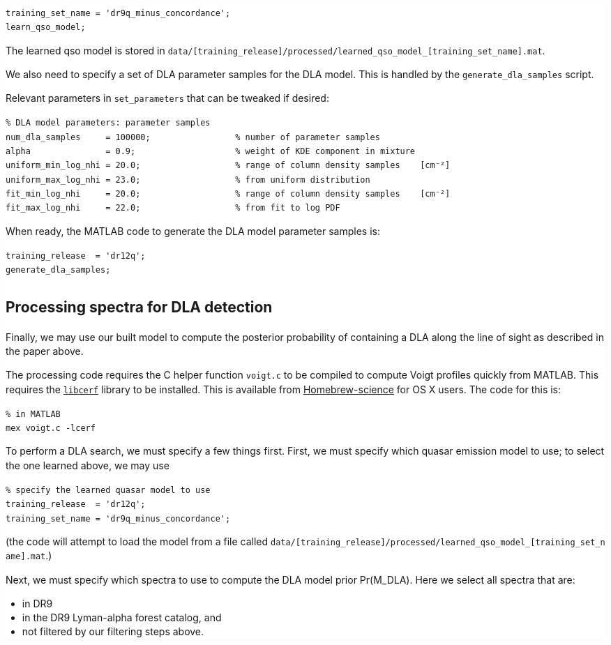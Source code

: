     training_set_name = 'dr9q_minus_concordance';
    learn_qso_model;

The learned qso model is stored in
`data/[training_release]/processed/learned_qso_model_[training_set_name].mat`.

We also need to specify a set of DLA parameter samples for the DLA
model. This is handled by the `generate_dla_samples` script.

Relevant parameters in `set_parameters` that can be tweaked if
desired:

    % DLA model parameters: parameter samples
    num_dla_samples     = 100000;                 % number of parameter samples
    alpha               = 0.9;                    % weight of KDE component in mixture
    uniform_min_log_nhi = 20.0;                   % range of column density samples    [cm⁻²]
    uniform_max_log_nhi = 23.0;                   % from uniform distribution
    fit_min_log_nhi     = 20.0;                   % range of column density samples    [cm⁻²]
    fit_max_log_nhi     = 22.0;                   % from fit to log PDF

When ready, the MATLAB code to generate the DLA model parameter
samples is:

    training_release  = 'dr12q';
    generate_dla_samples;

Processing spectra for DLA detection
------------------------------------

Finally, we may use our built model to compute the posterior
probability of containing a DLA along the line of sight as described
in the paper above.

The processing code requires the C helper function `voigt.c` to be
compiled to compute Voigt profiles quickly from MATLAB. This requires
the [`libcerf`](http://apps.jcns.fz-juelich.de/doku/sc/libcerf)
library to be installed. This is available
from [Homebrew-science](https://github.com/Homebrew/homebrew-science)
for OS X users. The code for this is:

    % in MATLAB
    mex voigt.c -lcerf

To perform a DLA search, we must specify a few things first. First, we
must specify which quasar emission model to use; to select the one
learned above, we may use

    % specify the learned quasar model to use
    training_release  = 'dr12q';
    training_set_name = 'dr9q_minus_concordance';

(the code will attempt to load the model from a file called
`data/[training_release]/processed/learned_qso_model_[training_set_name].mat`.)

Next, we must specify which spectra to use to compute the DLA model
prior Pr(M_DLA). Here we select all spectra that are:

* in DR9
* in the DR9 Lyman-alpha forest catalog, and
* not filtered by our filtering steps above.

